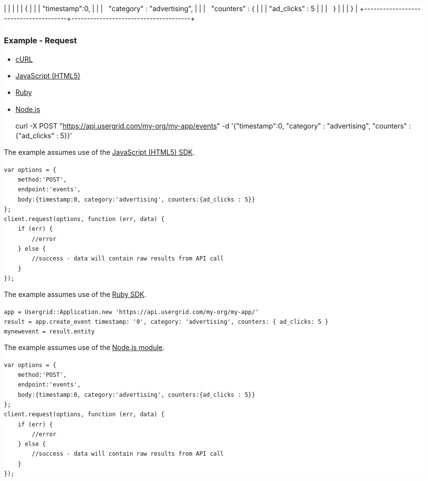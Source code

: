|                                      |                                      |
|                                      |     {                                |
|                                      |       "timestamp":0,                 |
|                                      |       "category" : "advertising",    |
|                                      |       "counters" : {                 |
|                                      |         "ad_clicks" : 5              |
|                                      |       }                              |
|                                      |     }                                |
+--------------------------------------+--------------------------------------+

### Example - Request

-   [cURL](#curl_create_event)
-   [JavaScript (HTML5)](#javascript_create_event)
-   [Ruby](#ruby_create_event)
-   [Node.js](#nodejs_create_event)



    curl -X POST "https://api.usergrid.com/my-org/my-app/events" -d '{"timestamp":0, "category" : "advertising", "counters" : {"ad_clicks" : 5}}'

The example assumes use of the [JavaScript (HTML5)
SDK](https://github.com/apigee/usergrid-javascript-sdk).

    var options = {
        method:'POST',
        endpoint:'events',
        body:{timestamp:0, category:'advertising', counters:{ad_clicks : 5}}
    };
    client.request(options, function (err, data) {
        if (err) {
            //error
        } else {
            //success - data will contain raw results from API call
        }
    });

The example assumes use of the [Ruby
SDK](https://github.com/scottganyo/usergrid_iron).

    app = Usergrid::Application.new 'https://api.usergrid.com/my-org/my-app/'
    result = app.create_event timestamp: '0', category: 'advertising', counters: { ad_clicks: 5 }
    mynewevent = result.entity   

The example assumes use of the [Node.js
module](https://github.com/apigee/usergrid-node-module).

    var options = {
        method:'POST',
        endpoint:'events',
        body:{timestamp:0, category:'advertising', counters:{ad_clicks : 5}}
    };
    client.request(options, function (err, data) {
        if (err) {
            //error
        } else {
            //success - data will contain raw results from API call
        }
    });
